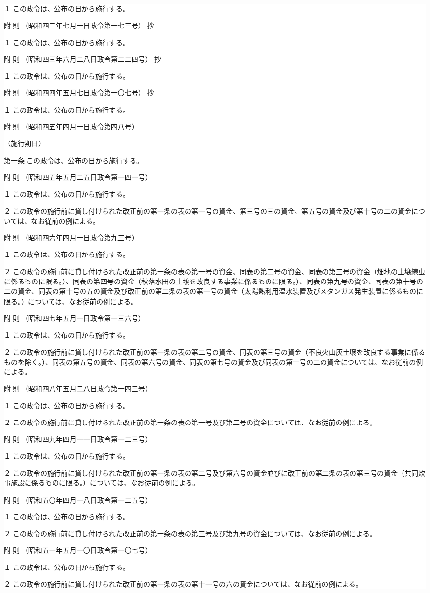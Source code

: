１ この政令は、公布の日から施行する。

附 則 （昭和四二年七月一日政令第一七三号） 抄

１ この政令は、公布の日から施行する。

附 則 （昭和四三年六月二八日政令第二二四号） 抄

１ この政令は、公布の日から施行する。

附 則 （昭和四四年五月七日政令第一〇七号） 抄

１ この政令は、公布の日から施行する。

附 則 （昭和四五年四月一日政令第四八号）

（施行期日）

第一条 この政令は、公布の日から施行する。

附 則 （昭和四五年五月二五日政令第一四一号）

１ この政令は、公布の日から施行する。

２ この政令の施行前に貸し付けられた改正前の第一条の表の第一号の資金、第三号の三の資金、第五号の資金及び第十号の二の資金については、なお従前の例による。

附 則 （昭和四六年四月一日政令第九三号）

１ この政令は、公布の日から施行する。

２ この政令の施行前に貸し付けられた改正前の第一条の表の第一号の資金、同表の第二号の資金、同表の第三号の資金（畑地の土壌線虫に係るものに限る。）、同表の第四号の資金（秋落水田の土壌を改良する事業に係るものに限る。）、同表の第九号の資金、同表の第十号の二の資金、同表の第十号の五の資金及び改正前の第二条の表の第一号の資金（太陽熱利用温水装置及びメタンガス発生装置に係るものに限る。）については、なお従前の例による。

附 則 （昭和四七年五月一日政令第一三六号）

１ この政令は、公布の日から施行する。

２ この政令の施行前に貸し付けられた改正前の第一条の表の第二号の資金、同表の第三号の資金（不良火山灰土壌を改良する事業に係るものを除く。）、同表の第五号の資金、同表の第六号の資金、同表の第七号の資金及び同表の第十号の二の資金については、なお従前の例による。

附 則 （昭和四八年五月二八日政令第一四三号）

１ この政令は、公布の日から施行する。

２ この政令の施行前に貸し付けられた改正前の第一条の表の第一号及び第二号の資金については、なお従前の例による。

附 則 （昭和四九年四月一一日政令第一二三号）

１ この政令は、公布の日から施行する。

２ この政令の施行前に貸し付けられた改正前の第一条の表の第二号及び第六号の資金並びに改正前の第二条の表の第三号の資金（共同炊事施設に係るものに限る。）については、なお従前の例による。

附 則 （昭和五〇年四月一八日政令第一二五号）

１ この政令は、公布の日から施行する。

２ この政令の施行前に貸し付けられた改正前の第一条の表の第三号及び第九号の資金については、なお従前の例による。

附 則 （昭和五一年五月一〇日政令第一〇七号）

１ この政令は、公布の日から施行する。

２ この政令の施行前に貸し付けられた改正前の第一条の表の第十一号の六の資金については、なお従前の例による。
